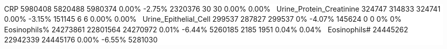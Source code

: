 <tr>
<td>CRP</td>
<td>5980408</td>
<td>5820488</td>
<td>5980374</td>
<td>0.00%</td>
<td>-2.75%</td>
<td>2320376</td>
<td>30</td>
<td>30</td>
<td>0.00%</td>
<td>0.00%</td>
<td> </td>
</tr>
<tr>
<td>Urine_Protein_Creatinine</td>
<td>324747</td>
<td>314833</td>
<td>324741</td>
<td>0.00%</td>
<td>-3.15%</td>
<td>151145</td>
<td>6</td>
<td>6</td>
<td>0.00%</td>
<td>0.00%</td>
<td> </td>
</tr>
<tr>
<td>Urine_Epithelial_Cell</td>
<td>299537</td>
<td>287827</td>
<td>299537</td>
<td>0%</td>
<td>-4.07%</td>
<td>145624</td>
<td>0</td>
<td>0</td>
<td>0%</td>
<td>0%</td>
<td> </td>
</tr>
<tr>
<td>Eosinophils%</td>
<td>24273861</td>
<td>22801564</td>
<td>24270972</td>
<td>0.01%</td>
<td>-6.44%</td>
<td>5260185</td>
<td>2185</td>
<td>1951</td>
<td>0.04%</td>
<td>0.04%</td>
<td> </td>
</tr>
<tr>
<td>Eosinophils#</td>
<td>24445262</td>
<td>22942339</td>
<td>24445176</td>
<td>0.00%</td>
<td>-6.55%</td>
<td>5281030</td>